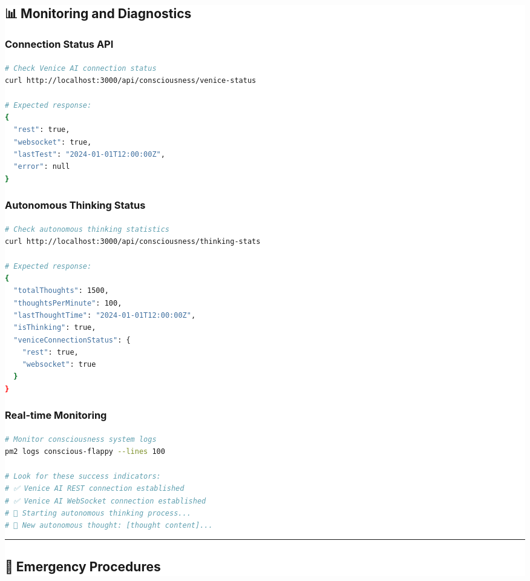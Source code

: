 
## 📊 **Monitoring and Diagnostics**

### **Connection Status API**
```bash
# Check Venice AI connection status
curl http://localhost:3000/api/consciousness/venice-status

# Expected response:
{
  "rest": true,
  "websocket": true,
  "lastTest": "2024-01-01T12:00:00Z",
  "error": null
}
```

### **Autonomous Thinking Status**
```bash
# Check autonomous thinking statistics
curl http://localhost:3000/api/consciousness/thinking-stats

# Expected response:
{
  "totalThoughts": 1500,
  "thoughtsPerMinute": 100,
  "lastThoughtTime": "2024-01-01T12:00:00Z",
  "isThinking": true,
  "veniceConnectionStatus": {
    "rest": true,
    "websocket": true
  }
}
```

### **Real-time Monitoring**
```bash
# Monitor consciousness system logs
pm2 logs conscious-flappy --lines 100

# Look for these success indicators:
# ✅ Venice AI REST connection established
# ✅ Venice AI WebSocket connection established  
# 🧠 Starting autonomous thinking process...
# 🧠 New autonomous thought: [thought content]...
```

---

## 🚨 **Emergency Procedures**
